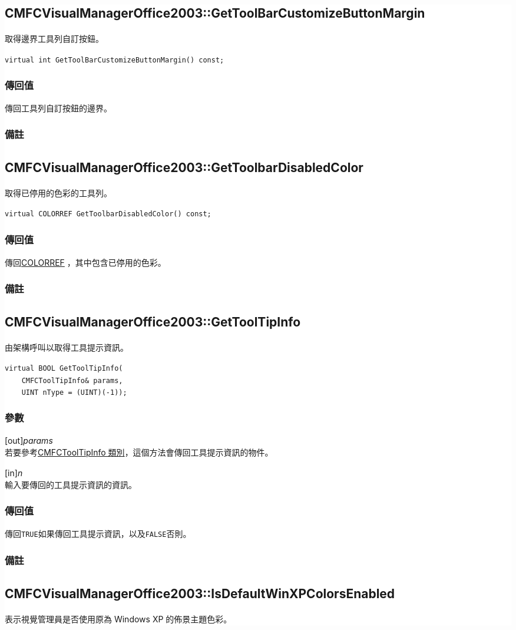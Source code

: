 ##  <a name="gettoolbarcustomizebuttonmargin"></a>  CMFCVisualManagerOffice2003::GetToolBarCustomizeButtonMargin  
 取得邊界工具列自訂按鈕。  
  
```  
virtual int GetToolBarCustomizeButtonMargin() const;  
```  
  
### <a name="return-value"></a>傳回值  
 傳回工具列自訂按鈕的邊界。  
  
### <a name="remarks"></a>備註  
  
##  <a name="gettoolbardisabledcolor"></a>  CMFCVisualManagerOffice2003::GetToolbarDisabledColor  
 取得已停用的色彩的工具列。  
  
```  
virtual COLORREF GetToolbarDisabledColor() const;  
```  
  
### <a name="return-value"></a>傳回值  
 傳回[COLORREF](http://msdn.microsoft.com/library/windows/desktop/dd183449) ，其中包含已停用的色彩。  
  
### <a name="remarks"></a>備註  
  
##  <a name="gettooltipinfo"></a>  CMFCVisualManagerOffice2003::GetToolTipInfo  
 由架構呼叫以取得工具提示資訊。  
  
```  
virtual BOOL GetToolTipInfo(
    CMFCToolTipInfo& params,  
    UINT nType = (UINT)(-1));
```  
  
### <a name="parameters"></a>參數  
 [out]*params*  
 若要參考[CMFCToolTipInfo 類別](../../mfc/reference/cmfctooltipinfo-class.md)，這個方法會傳回工具提示資訊的物件。  
  
 [in]*n*  
 輸入要傳回的工具提示資訊的資訊。  
  
### <a name="return-value"></a>傳回值  
 傳回`TRUE`如果傳回工具提示資訊，以及`FALSE`否則。  
  
### <a name="remarks"></a>備註  
  
##  <a name="isdefaultwinxpcolorsenabled"></a>  CMFCVisualManagerOffice2003::IsDefaultWinXPColorsEnabled  
 表示視覺管理員是否使用原為 Windows XP 的佈景主題色彩。  
  